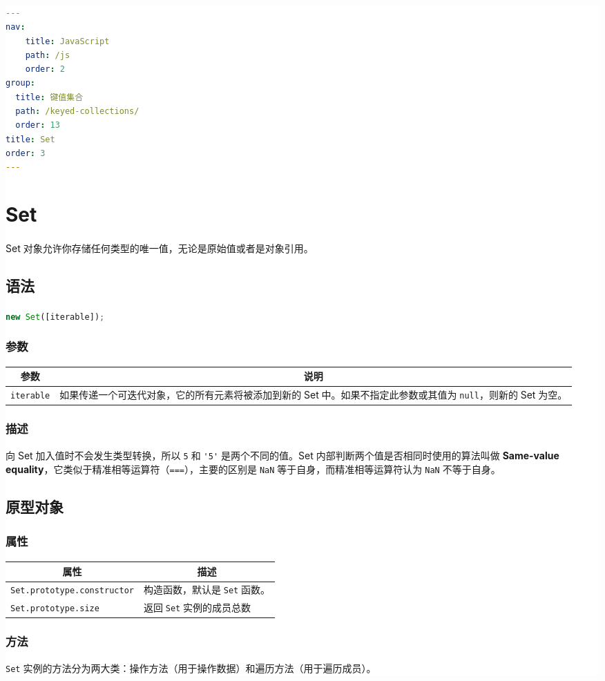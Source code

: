 ```yaml
---
nav:
    title: JavaScript
    path: /js
    order: 2
group:
  title: 键值集合
  path: /keyed-collections/
  order: 13
title: Set
order: 3
---
```


# Set

Set 对象允许你存储任何类型的唯一值，无论是原始值或者是对象引用。

## 语法

```js
new Set([iterable]);
```

### 参数

| 参数       | 说明                                                                                                          |
| ---------- | ------------------------------------------------------------------------------------------------------------- |
| `iterable` | 如果传递一个可迭代对象，它的所有元素将被添加到新的 Set 中。如果不指定此参数或其值为 `null`，则新的 Set 为空。 |

### 描述

向 Set 加入值时不会发生类型转换，所以 `5` 和 `'5'` 是两个不同的值。Set 内部判断两个值是否相同时使用的算法叫做 **Same-value equality**，它类似于精准相等运算符（`===`），主要的区别是 `NaN` 等于自身，而精准相等运算符认为 `NaN` 不等于自身。

## 原型对象

### 属性

| 属性                        | 描述                          |
| --------------------------- | ----------------------------- |
| `Set.prototype.constructor` | 构造函数，默认是 `Set` 函数。 |
| `Set.prototype.size`        | 返回 `Set` 实例的成员总数     |

### 方法

`Set` 实例的方法分为两大类：操作方法（用于操作数据）和遍历方法（用于遍历成员）。
